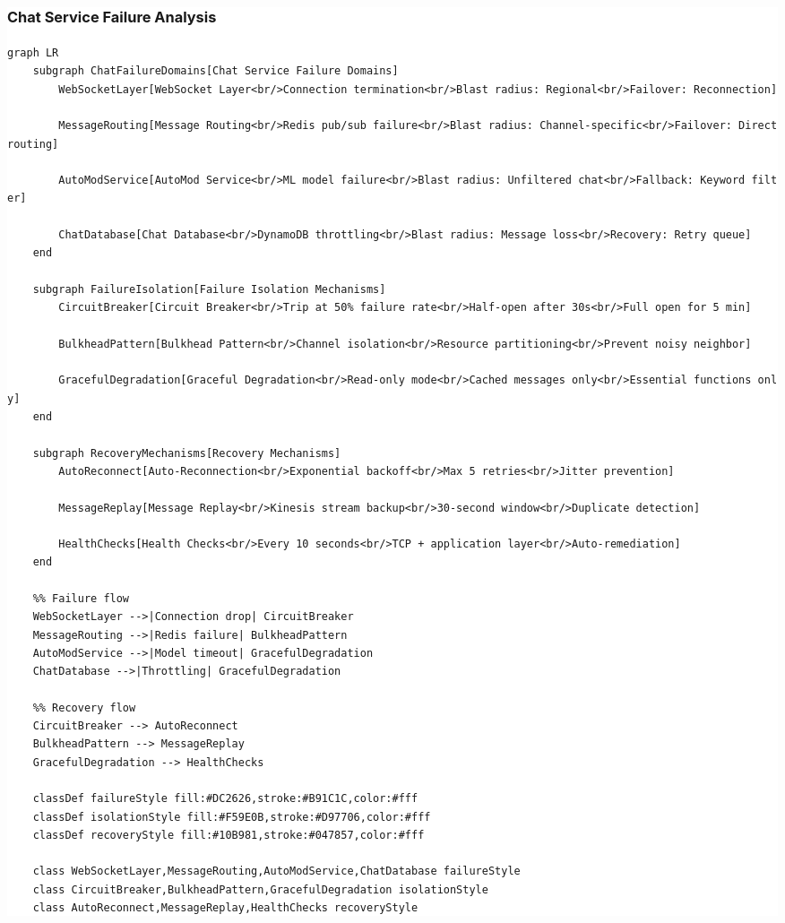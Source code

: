 ### Chat Service Failure Analysis
```mermaid
graph LR
    subgraph ChatFailureDomains[Chat Service Failure Domains]
        WebSocketLayer[WebSocket Layer<br/>Connection termination<br/>Blast radius: Regional<br/>Failover: Reconnection]

        MessageRouting[Message Routing<br/>Redis pub/sub failure<br/>Blast radius: Channel-specific<br/>Failover: Direct routing]

        AutoModService[AutoMod Service<br/>ML model failure<br/>Blast radius: Unfiltered chat<br/>Fallback: Keyword filter]

        ChatDatabase[Chat Database<br/>DynamoDB throttling<br/>Blast radius: Message loss<br/>Recovery: Retry queue]
    end

    subgraph FailureIsolation[Failure Isolation Mechanisms]
        CircuitBreaker[Circuit Breaker<br/>Trip at 50% failure rate<br/>Half-open after 30s<br/>Full open for 5 min]

        BulkheadPattern[Bulkhead Pattern<br/>Channel isolation<br/>Resource partitioning<br/>Prevent noisy neighbor]

        GracefulDegradation[Graceful Degradation<br/>Read-only mode<br/>Cached messages only<br/>Essential functions only]
    end

    subgraph RecoveryMechanisms[Recovery Mechanisms]
        AutoReconnect[Auto-Reconnection<br/>Exponential backoff<br/>Max 5 retries<br/>Jitter prevention]

        MessageReplay[Message Replay<br/>Kinesis stream backup<br/>30-second window<br/>Duplicate detection]

        HealthChecks[Health Checks<br/>Every 10 seconds<br/>TCP + application layer<br/>Auto-remediation]
    end

    %% Failure flow
    WebSocketLayer -->|Connection drop| CircuitBreaker
    MessageRouting -->|Redis failure| BulkheadPattern
    AutoModService -->|Model timeout| GracefulDegradation
    ChatDatabase -->|Throttling| GracefulDegradation

    %% Recovery flow
    CircuitBreaker --> AutoReconnect
    BulkheadPattern --> MessageReplay
    GracefulDegradation --> HealthChecks

    classDef failureStyle fill:#DC2626,stroke:#B91C1C,color:#fff
    classDef isolationStyle fill:#F59E0B,stroke:#D97706,color:#fff
    classDef recoveryStyle fill:#10B981,stroke:#047857,color:#fff

    class WebSocketLayer,MessageRouting,AutoModService,ChatDatabase failureStyle
    class CircuitBreaker,BulkheadPattern,GracefulDegradation isolationStyle
    class AutoReconnect,MessageReplay,HealthChecks recoveryStyle
```

